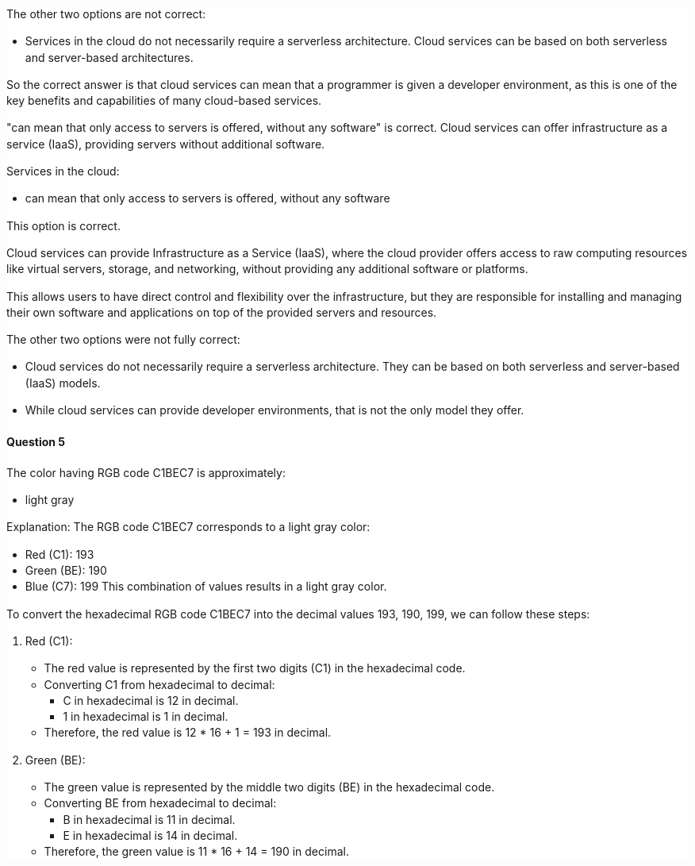 The other two options are not correct:

- Services in the cloud do not necessarily require a serverless architecture. Cloud services can be based on both serverless and server-based architectures.

So the correct answer is that cloud services can mean that a programmer is given a developer environment, as this is one of the key benefits and capabilities of many cloud-based services.

"can mean that only access to servers is offered, without any software" is correct. Cloud services can offer infrastructure as a service (IaaS), providing servers without additional software.

Services in the cloud:
- can mean that only access to servers is offered, without any software

This option is correct. 

Cloud services can provide Infrastructure as a Service (IaaS), where the cloud provider offers access to raw computing resources like virtual servers, storage, and networking, without providing any additional software or platforms.

This allows users to have direct control and flexibility over the infrastructure, but they are responsible for installing and managing their own software and applications on top of the provided servers and resources.

The other two options were not fully correct:

- Cloud services do not necessarily require a serverless architecture. They can be based on both serverless and server-based (IaaS) models.

- While cloud services can provide developer environments, that is not the only model they offer.

#### Question 5

The color having RGB code C1BEC7 is approximately:
- light gray

Explanation:
The RGB code C1BEC7 corresponds to a light gray color:
- Red (C1): 193
- Green (BE): 190
- Blue (C7): 199
This combination of values results in a light gray color.


To convert the hexadecimal RGB code C1BEC7 into the decimal values 193, 190, 199, we can follow these steps:

1. Red (C1):
   - The red value is represented by the first two digits (C1) in the hexadecimal code.
   - Converting C1 from hexadecimal to decimal:
     - C in hexadecimal is 12 in decimal.
     - 1 in hexadecimal is 1 in decimal.
   - Therefore, the red value is 12 * 16 + 1 = 193 in decimal.

2. Green (BE):
   - The green value is represented by the middle two digits (BE) in the hexadecimal code.
   - Converting BE from hexadecimal to decimal:
     - B in hexadecimal is 11 in decimal.
     - E in hexadecimal is 14 in decimal.
   - Therefore, the green value is 11 * 16 + 14 = 190 in decimal.
